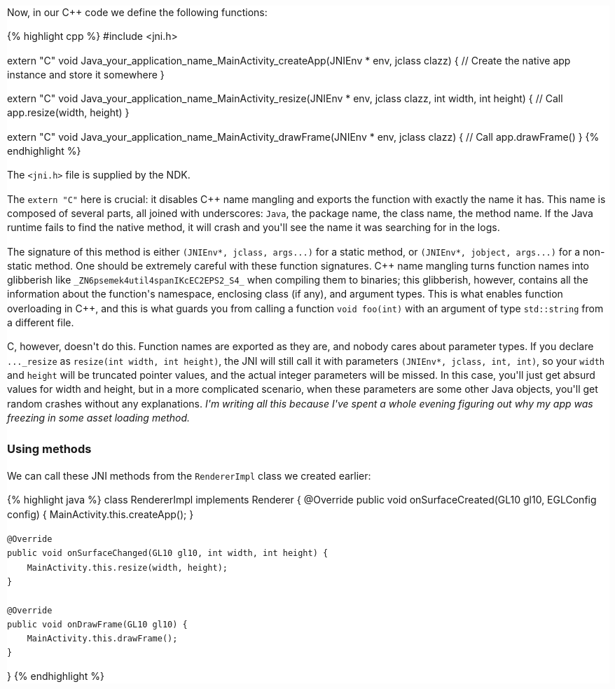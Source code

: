 Now, in our C++ code we define the following functions:

{% highlight cpp %}
#include <jni.h>

extern "C" void Java_your_application_name_MainActivity_createApp(JNIEnv * env, jclass clazz) {
    // Create the native app instance and store it somewhere
}

extern "C" void Java_your_application_name_MainActivity_resize(JNIEnv * env, jclass clazz, int width, int height) {
    // Call app.resize(width, height)
}

extern "C" void Java_your_application_name_MainActivity_drawFrame(JNIEnv * env, jclass clazz) {
    // Call app.drawFrame()
}
{% endhighlight %}

The `<jni.h>` file is supplied by the NDK.

The `extern "C"` here is crucial: it disables C++ name mangling and exports the function with exactly the name it has. This name is composed of several parts, all joined with underscores: `Java`, the package name, the class name, the method name. If the Java runtime fails to find the native method, it will crash and you'll see the name it was searching for in the logs. 

The signature of this method is either `(JNIEnv*, jclass, args...)` for a static method, or `(JNIEnv*, jobject, args...)` for a non-static method. One should be extremely careful with these function signatures. C++ name mangling turns function names into glibberish like `_ZN6psemek4util4spanIKcEC2EPS2_S4_` when compiling them to binaries; this glibberish, however, contains all the information about the function's namespace, enclosing class (if any), and argument types. This is what enables function overloading in C++, and this is what guards you from calling a function `void foo(int)` with an argument of type `std::string` from a different file.

C, however, doesn't do this. Function names are exported as they are, and nobody cares about parameter types. If you declare `..._resize` as `resize(int width, int height)`, the JNI will still call it with parameters `(JNIEnv*, jclass, int, int)`, so your `width` and `height` will be truncated pointer values, and the actual integer parameters will be missed. In this case, you'll just get absurd values for width and height, but in a more complicated scenario, when these parameters are some other Java objects, you'll get random crashes without any explanations. *I'm writing all this because I've spent a whole evening figuring out why my app was freezing in some asset loading method.*

### Using methods

We can call these JNI methods from the `RendererImpl` class we created earlier:

{% highlight java %}
class RendererImpl implements Renderer {
    @Override
    public void onSurfaceCreated(GL10 gl10, EGLConfig config) {
        MainActivity.this.createApp();
    }

    @Override
    public void onSurfaceChanged(GL10 gl10, int width, int height) {
        MainActivity.this.resize(width, height);
    }
    
    @Override
    public void onDrawFrame(GL10 gl10) {
        MainActivity.this.drawFrame();
    }
}
{% endhighlight %}
